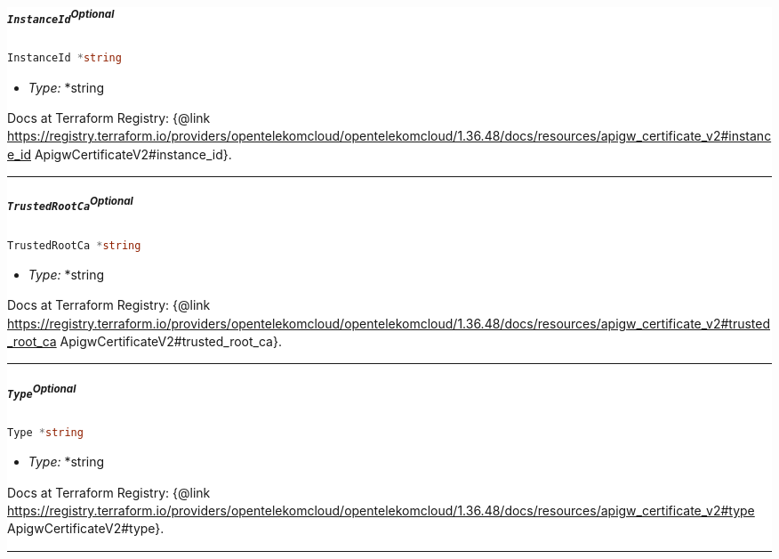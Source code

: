 ##### `InstanceId`<sup>Optional</sup> <a name="InstanceId" id="@cdktf/provider-opentelekomcloud.apigwCertificateV2.ApigwCertificateV2Config.property.instanceId"></a>

```go
InstanceId *string
```

- *Type:* *string

Docs at Terraform Registry: {@link https://registry.terraform.io/providers/opentelekomcloud/opentelekomcloud/1.36.48/docs/resources/apigw_certificate_v2#instance_id ApigwCertificateV2#instance_id}.

---

##### `TrustedRootCa`<sup>Optional</sup> <a name="TrustedRootCa" id="@cdktf/provider-opentelekomcloud.apigwCertificateV2.ApigwCertificateV2Config.property.trustedRootCa"></a>

```go
TrustedRootCa *string
```

- *Type:* *string

Docs at Terraform Registry: {@link https://registry.terraform.io/providers/opentelekomcloud/opentelekomcloud/1.36.48/docs/resources/apigw_certificate_v2#trusted_root_ca ApigwCertificateV2#trusted_root_ca}.

---

##### `Type`<sup>Optional</sup> <a name="Type" id="@cdktf/provider-opentelekomcloud.apigwCertificateV2.ApigwCertificateV2Config.property.type"></a>

```go
Type *string
```

- *Type:* *string

Docs at Terraform Registry: {@link https://registry.terraform.io/providers/opentelekomcloud/opentelekomcloud/1.36.48/docs/resources/apigw_certificate_v2#type ApigwCertificateV2#type}.

---



